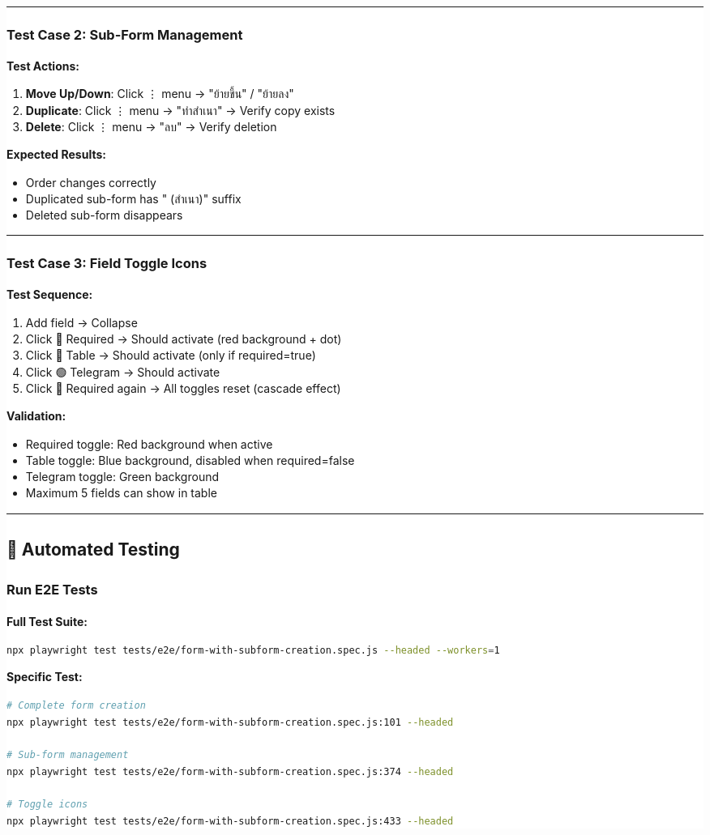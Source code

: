 ```sql
```

---

### Test Case 2: Sub-Form Management

**Test Actions:**
1. **Move Up/Down**: Click ⋮ menu → "ย้ายขึ้น" / "ย้ายลง"
2. **Duplicate**: Click ⋮ menu → "ทำสำเนา" → Verify copy exists
3. **Delete**: Click ⋮ menu → "ลบ" → Verify deletion

**Expected Results:**
- Order changes correctly
- Duplicated sub-form has " (สำเนา)" suffix
- Deleted sub-form disappears

---

### Test Case 3: Field Toggle Icons

**Test Sequence:**
1. Add field → Collapse
2. Click 🔴 Required → Should activate (red background + dot)
3. Click 🔵 Table → Should activate (only if required=true)
4. Click 🟢 Telegram → Should activate
5. Click 🔴 Required again → All toggles reset (cascade effect)

**Validation:**
- Required toggle: Red background when active
- Table toggle: Blue background, disabled when required=false
- Telegram toggle: Green background
- Maximum 5 fields can show in table

---

## 🤖 Automated Testing

### Run E2E Tests

**Full Test Suite:**
```bash
npx playwright test tests/e2e/form-with-subform-creation.spec.js --headed --workers=1
```

**Specific Test:**
```bash
# Complete form creation
npx playwright test tests/e2e/form-with-subform-creation.spec.js:101 --headed

# Sub-form management
npx playwright test tests/e2e/form-with-subform-creation.spec.js:374 --headed

# Toggle icons
npx playwright test tests/e2e/form-with-subform-creation.spec.js:433 --headed
```
